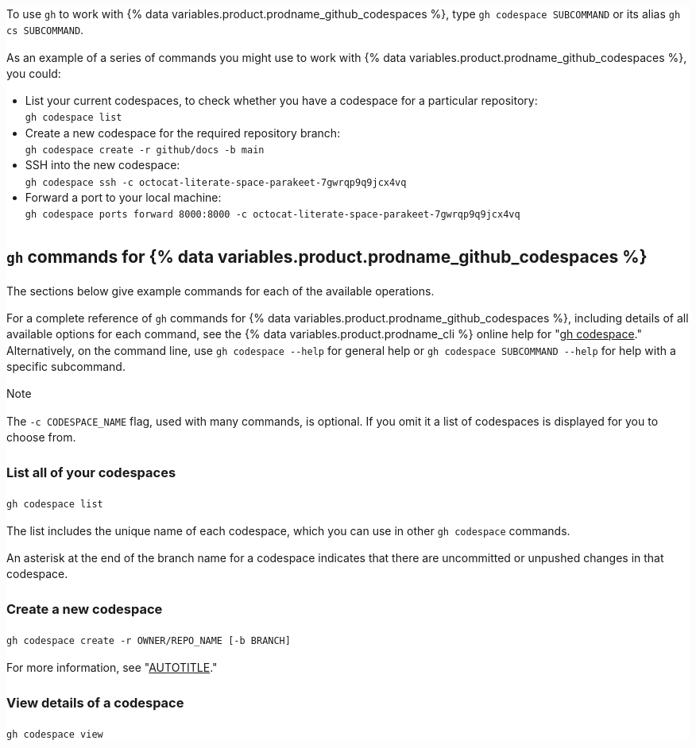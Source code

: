 To use `gh` to work with {% data variables.product.prodname_github_codespaces %}, type `gh codespace SUBCOMMAND` or its alias `gh cs SUBCOMMAND`.

As an example of a series of commands you might use to work with {% data variables.product.prodname_github_codespaces %}, you could:

* List your current codespaces, to check whether you have a codespace for a particular repository:<br>
  `gh codespace list`
* Create a new codespace for the required repository branch:<br>
  `gh codespace create -r github/docs -b main`
* SSH into the new codespace:<br>
  `gh codespace ssh -c octocat-literate-space-parakeet-7gwrqp9q9jcx4vq`
* Forward a port to your local machine:<br>
  `gh codespace ports forward 8000:8000 -c octocat-literate-space-parakeet-7gwrqp9q9jcx4vq`

## `gh` commands for {% data variables.product.prodname_github_codespaces %}

The sections below give example commands for each of the available operations.

For a complete reference of `gh` commands for {% data variables.product.prodname_github_codespaces %}, including details of all available options for each command, see the {% data variables.product.prodname_cli %} online help for "[gh codespace](https://cli.github.com/manual/gh_codespace)." Alternatively, on the command line, use `gh codespace --help` for general help or `gh codespace SUBCOMMAND --help` for help with a specific subcommand.

> [!NOTE]
> The `-c CODESPACE_NAME` flag, used with many commands, is optional. If you omit it a list of codespaces is displayed for you to choose from.

### List all of your codespaces

```shell
gh codespace list
```

The list includes the unique name of each codespace, which you can use in other `gh codespace` commands.

An asterisk at the end of the branch name for a codespace indicates that there are uncommitted or unpushed changes in that codespace.

### Create a new codespace

```shell
gh codespace create -r OWNER/REPO_NAME [-b BRANCH]
```

For more information, see "[AUTOTITLE](/codespaces/developing-in-a-codespace/creating-a-codespace-for-a-repository)."

### View details of a codespace

```shell
gh codespace view
```
